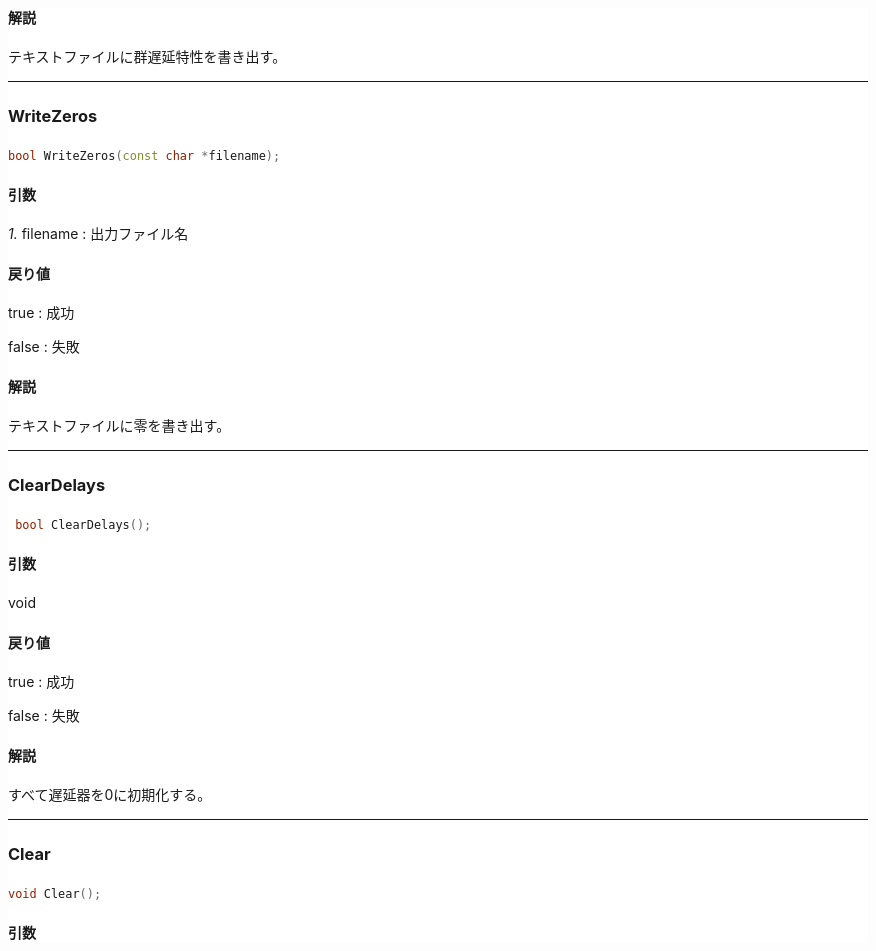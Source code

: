 #### 解説

テキストファイルに群遅延特性を書き出す。

---

### WriteZeros

~~~c++
bool WriteZeros(const char *filename);
~~~

#### 引数

*1.* filename : 出力ファイル名

#### 戻り値

true : 成功

false : 失敗

#### 解説

テキストファイルに零を書き出す。

----

### ClearDelays

~~~c++
 bool ClearDelays();
~~~

#### 引数

void

#### 戻り値

true : 成功

false : 失敗

#### 解説

すべて遅延器を0に初期化する。

---

### Clear

~~~c++
void Clear();
~~~

#### 引数
